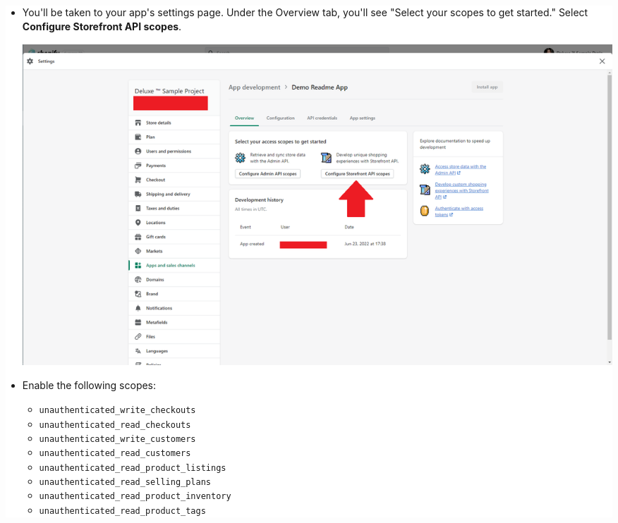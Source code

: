 - You'll be taken to your app's settings page. Under the Overview tab, you'll see "Select your scopes to get started."
  Select **Configure Storefront API scopes**.

  ![A screenshot of the app development page where you can select the Configure Storefront API scopes button.](/readme-images/configure-storefront-scopes-readme-images.png)

- Enable the following scopes:

  - `unauthenticated_write_checkouts`
  - `unauthenticated_read_checkouts`
  - `unauthenticated_write_customers`
  - `unauthenticated_read_customers`
  - `unauthenticated_read_product_listings`
  - `unauthenticated_read_selling_plans`
  - `unauthenticated_read_product_inventory`
  - `unauthenticated_read_product_tags`
